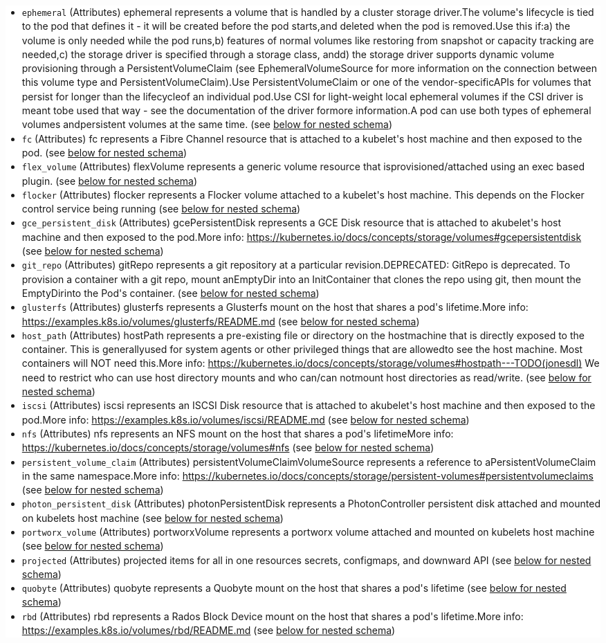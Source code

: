 - `ephemeral` (Attributes) ephemeral represents a volume that is handled by a cluster storage driver.The volume's lifecycle is tied to the pod that defines it - it will be created before the pod starts,and deleted when the pod is removed.Use this if:a) the volume is only needed while the pod runs,b) features of normal volumes like restoring from snapshot or capacity   tracking are needed,c) the storage driver is specified through a storage class, andd) the storage driver supports dynamic volume provisioning through   a PersistentVolumeClaim (see EphemeralVolumeSource for more   information on the connection between this volume type   and PersistentVolumeClaim).Use PersistentVolumeClaim or one of the vendor-specificAPIs for volumes that persist for longer than the lifecycleof an individual pod.Use CSI for light-weight local ephemeral volumes if the CSI driver is meant tobe used that way - see the documentation of the driver formore information.A pod can use both types of ephemeral volumes andpersistent volumes at the same time. (see [below for nested schema](#nestedatt--spec--tieredstore--levels--volume_source--ephemeral))
- `fc` (Attributes) fc represents a Fibre Channel resource that is attached to a kubelet's host machine and then exposed to the pod. (see [below for nested schema](#nestedatt--spec--tieredstore--levels--volume_source--fc))
- `flex_volume` (Attributes) flexVolume represents a generic volume resource that isprovisioned/attached using an exec based plugin. (see [below for nested schema](#nestedatt--spec--tieredstore--levels--volume_source--flex_volume))
- `flocker` (Attributes) flocker represents a Flocker volume attached to a kubelet's host machine. This depends on the Flocker control service being running (see [below for nested schema](#nestedatt--spec--tieredstore--levels--volume_source--flocker))
- `gce_persistent_disk` (Attributes) gcePersistentDisk represents a GCE Disk resource that is attached to akubelet's host machine and then exposed to the pod.More info: https://kubernetes.io/docs/concepts/storage/volumes#gcepersistentdisk (see [below for nested schema](#nestedatt--spec--tieredstore--levels--volume_source--gce_persistent_disk))
- `git_repo` (Attributes) gitRepo represents a git repository at a particular revision.DEPRECATED: GitRepo is deprecated. To provision a container with a git repo, mount anEmptyDir into an InitContainer that clones the repo using git, then mount the EmptyDirinto the Pod's container. (see [below for nested schema](#nestedatt--spec--tieredstore--levels--volume_source--git_repo))
- `glusterfs` (Attributes) glusterfs represents a Glusterfs mount on the host that shares a pod's lifetime.More info: https://examples.k8s.io/volumes/glusterfs/README.md (see [below for nested schema](#nestedatt--spec--tieredstore--levels--volume_source--glusterfs))
- `host_path` (Attributes) hostPath represents a pre-existing file or directory on the hostmachine that is directly exposed to the container. This is generallyused for system agents or other privileged things that are allowedto see the host machine. Most containers will NOT need this.More info: https://kubernetes.io/docs/concepts/storage/volumes#hostpath---TODO(jonesdl) We need to restrict who can use host directory mounts and who can/can notmount host directories as read/write. (see [below for nested schema](#nestedatt--spec--tieredstore--levels--volume_source--host_path))
- `iscsi` (Attributes) iscsi represents an ISCSI Disk resource that is attached to akubelet's host machine and then exposed to the pod.More info: https://examples.k8s.io/volumes/iscsi/README.md (see [below for nested schema](#nestedatt--spec--tieredstore--levels--volume_source--iscsi))
- `nfs` (Attributes) nfs represents an NFS mount on the host that shares a pod's lifetimeMore info: https://kubernetes.io/docs/concepts/storage/volumes#nfs (see [below for nested schema](#nestedatt--spec--tieredstore--levels--volume_source--nfs))
- `persistent_volume_claim` (Attributes) persistentVolumeClaimVolumeSource represents a reference to aPersistentVolumeClaim in the same namespace.More info: https://kubernetes.io/docs/concepts/storage/persistent-volumes#persistentvolumeclaims (see [below for nested schema](#nestedatt--spec--tieredstore--levels--volume_source--persistent_volume_claim))
- `photon_persistent_disk` (Attributes) photonPersistentDisk represents a PhotonController persistent disk attached and mounted on kubelets host machine (see [below for nested schema](#nestedatt--spec--tieredstore--levels--volume_source--photon_persistent_disk))
- `portworx_volume` (Attributes) portworxVolume represents a portworx volume attached and mounted on kubelets host machine (see [below for nested schema](#nestedatt--spec--tieredstore--levels--volume_source--portworx_volume))
- `projected` (Attributes) projected items for all in one resources secrets, configmaps, and downward API (see [below for nested schema](#nestedatt--spec--tieredstore--levels--volume_source--projected))
- `quobyte` (Attributes) quobyte represents a Quobyte mount on the host that shares a pod's lifetime (see [below for nested schema](#nestedatt--spec--tieredstore--levels--volume_source--quobyte))
- `rbd` (Attributes) rbd represents a Rados Block Device mount on the host that shares a pod's lifetime.More info: https://examples.k8s.io/volumes/rbd/README.md (see [below for nested schema](#nestedatt--spec--tieredstore--levels--volume_source--rbd))